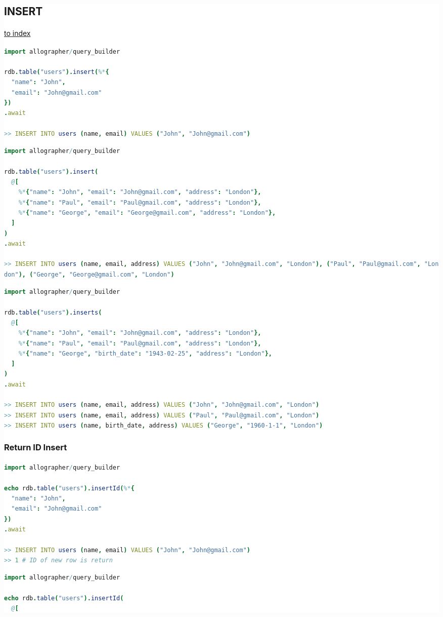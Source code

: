 
## INSERT
[to index](#index)

```nim
import allographer/query_builder

rdb.table("users").insert(%*{
  "name": "John",
  "email": "John@gmail.com"
})
.await

>> INSERT INTO users (name, email) VALUES ("John", "John@gmail.com")
```
```nim
import allographer/query_builder

rdb.table("users").insert(
  @[
    %*{"name": "John", "email": "John@gmail.com", "address": "London"},
    %*{"name": "Paul", "email": "Paul@gmail.com", "address": "London"},
    %*{"name": "George", "email": "George@gmail.com", "address": "London"},
  ]
)
.await

>> INSERT INTO users (name, email, address) VALUES ("John", "John@gmail.com", "London"), ("Paul", "Paul@gmail.com", "London"), ("George", "George@gmail.com", "London")
```
```nim
import allographer/query_builder

rdb.table("users").inserts(
  @[
    %*{"name": "John", "email": "John@gmail.com", "address": "London"},
    %*{"name": "Paul", "email": "Paul@gmail.com", "address": "London"},
    %*{"name": "George", "birth_date": "1943-02-25", "address": "London"},
  ]
)
.await

>> INSERT INTO users (name, email, address) VALUES ("John", "John@gmail.com", "London")
>> INSERT INTO users (name, email, address) VALUES ("Paul", "Paul@gmail.com", "London")
>> INSERT INTO users (name, birth_date, address) VALUES ("George", "1960-1-1", "London")
```

### Return ID Insert
```nim
import allographer/query_builder

echo rdb.table("users").insertId(%*{
  "name": "John",
  "email": "John@gmail.com"
})
.await

>> INSERT INTO users (name, email) VALUES ("John", "John@gmail.com")
>> 1 # ID of new row is return
```
```nim
import allographer/query_builder

echo rdb.table("users").insertId(
  @[
```